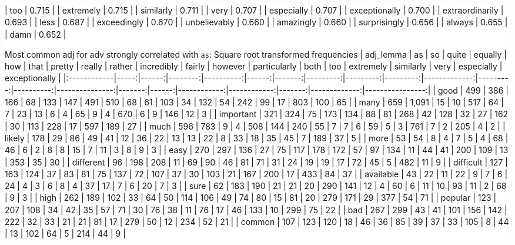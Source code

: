 | too             |                     0.715 |
| extremely       |                     0.715 |
| similarly       |                     0.711 |
| very            |                     0.707 |
| especially      |                     0.707 |
| exceptionally   |                     0.700 |
| extraordinarily |                     0.693 |
| less            |                     0.687 |
| exceedingly     |                     0.670 |
| unbelievably    |                     0.660 |
| amazingly       |                     0.660 |
| surprisingly    |                     0.656 |
| always          |                     0.655 |
| damn            |                     0.652 |

Most common adj for adv strongly correlated with `as`: Square root transformed frequencies
| adj_lemma   |   as |    so |   quite |   equally |   how |   that |   pretty |   really |   rather |   incredibly |   fairly |   however |   particularly |   both |   too |   extremely |   similarly |   very |   especially |   exceptionally |
|:------------|-----:|------:|--------:|----------:|------:|-------:|---------:|---------:|---------:|-------------:|---------:|----------:|---------------:|-------:|------:|------------:|------------:|-------:|-------------:|----------------:|
| good        |  499 |   386 |     166 |        68 |   133 |    147 |      491 |      510 |       68 |           61 |      103 |        34 |            132 |     54 |   242 |          99 |          17 |    803 |          100 |              65 |
| many        |  659 | 1,091 |      15 |        10 |   517 |     64 |        7 |       23 |       13 |            6 |        4 |        65 |              9 |      4 |   670 |           6 |           9 |    146 |           12 |               3 |
| important   |  321 |   324 |      75 |       173 |   134 |     88 |       81 |      268 |       42 |          128 |       32 |        27 |            162 |     30 |   113 |         228 |          17 |    597 |          189 |              27 |
| much        |  596 |   783 |       9 |         4 |   508 |    144 |      240 |       55 |        7 |            7 |        6 |        59 |              5 |      3 |   761 |           7 |           2 |    205 |            4 |               2 |
| likely      |  178 |    29 |      86 |        49 |    41 |     12 |       36 |       22 |       13 |           13 |       22 |         8 |             33 |     18 |    35 |          45 |           7 |    189 |           37 |               5 |
| more        |   53 |    54 |       8 |         4 |     7 |      5 |        4 |       68 |       46 |            6 |        2 |         8 |              8 |     15 |     7 |          11 |           3 |      8 |            9 |               3 |
| easy        |  270 |   297 |     136 |        27 |    75 |    117 |      178 |      172 |       57 |           97 |      134 |        11 |             44 |     41 |   200 |         109 |          13 |    353 |           35 |              30 |
| different   |   96 |   198 |     208 |        11 |    69 |     90 |       46 |       81 |       71 |           31 |       24 |        19 |             19 |     17 |    72 |          45 |           5 |    482 |           11 |               9 |
| difficult   |  127 |   163 |     124 |        37 |    83 |     81 |       75 |      137 |       72 |          107 |       37 |        30 |            103 |     21 |   167 |         200 |          17 |    433 |           84 |              37 |
| available   |   43 |    22 |      11 |        22 |     9 |      7 |        6 |       24 |        4 |            3 |        6 |         8 |              4 |     37 |    17 |           7 |           6 |     20 |            7 |               3 |
| sure        |   62 |   183 |     190 |        21 |    21 |     20 |      290 |      141 |       12 |            4 |       60 |         6 |             11 |     10 |    93 |          11 |           2 |     68 |            9 |               3 |
| high        |  262 |   189 |     102 |        33 |    64 |     50 |      114 |      106 |       49 |           74 |       80 |        15 |             81 |     20 |   279 |         171 |          29 |    377 |           54 |              71 |
| popular     |  123 |   207 |     108 |        34 |    42 |     35 |       57 |       71 |       30 |           76 |       38 |        11 |             76 |     17 |    46 |         133 |          10 |    299 |           75 |              22 |
| bad         |  267 |   299 |      43 |        41 |   101 |    156 |      142 |      222 |       32 |           33 |       21 |        21 |             81 |     17 |   279 |          50 |          12 |    234 |           52 |              21 |
| common      |  107 |   123 |     120 |        18 |    46 |     36 |       85 |       39 |       37 |           33 |      105 |         8 |             44 |     13 |   102 |          64 |           5 |    214 |           44 |               9 |
